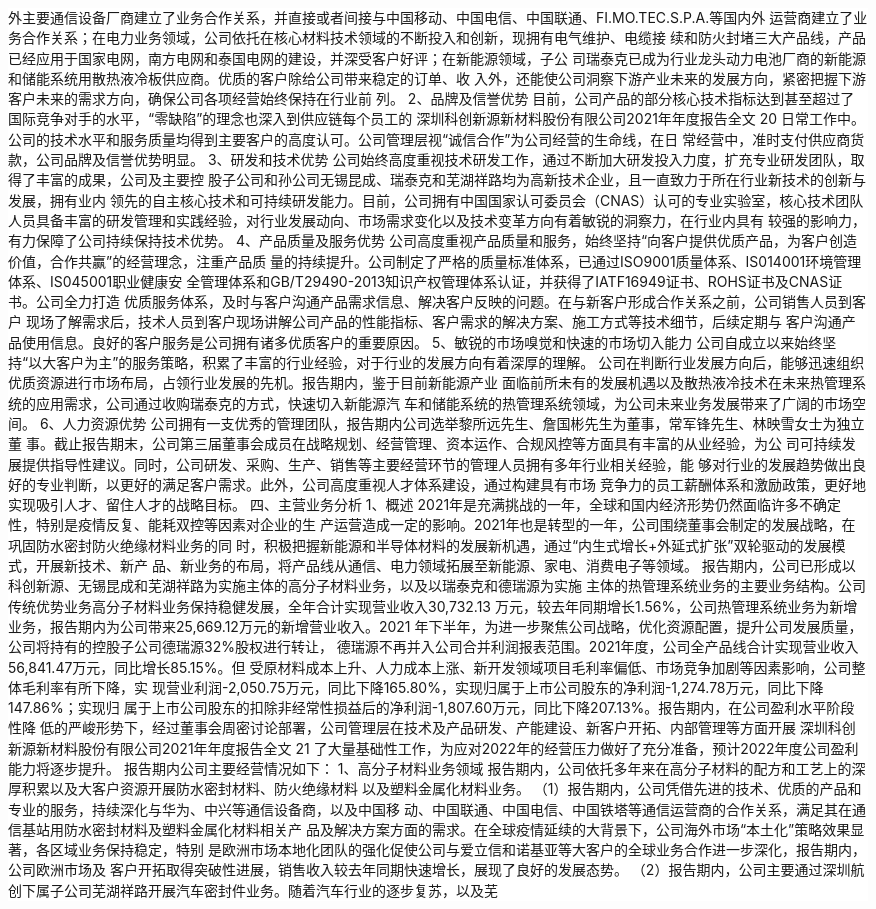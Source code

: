 外主要通信设备厂商建立了业务合作关系，并直接或者间接与中国移动、中国电信、中国联通、FI.MO.TEC.S.P.A.等国内外
运营商建立了业务合作关系；在电力业务领域，公司依托在核心材料技术领域的不断投入和创新，现拥有电气维护、电缆接
续和防火封堵三大产品线，产品已经应用于国家电网，南方电网和泰国电网的建设，并深受客户好评；在新能源领域，子公
司瑞泰克已成为行业龙头动力电池厂商的新能源和储能系统用散热液冷板供应商。优质的客户除给公司带来稳定的订单、收
入外，还能使公司洞察下游产业未来的发展方向，紧密把握下游客户未来的需求方向，确保公司各项经营始终保持在行业前
列。
2、品牌及信誉优势
目前，公司产品的部分核心技术指标达到甚至超过了国际竞争对手的水平，“零缺陷”的理念也深入到供应链每个员工的
深圳科创新源新材料股份有限公司2021年年度报告全文
20
日常工作中。公司的技术水平和服务质量均得到主要客户的高度认可。公司管理层视“诚信合作”为公司经营的生命线，在日
常经营中，准时支付供应商货款，公司品牌及信誉优势明显。
3、研发和技术优势
公司始终高度重视技术研发工作，通过不断加大研发投入力度，扩充专业研发团队，取得了丰富的成果，公司及主要控
股子公司和孙公司无锡昆成、瑞泰克和芜湖祥路均为高新技术企业，且一直致力于所在行业新技术的创新与发展，拥有业内
领先的自主核心技术和可持续研发能力。目前，公司拥有中国国家认可委员会（CNAS）认可的专业实验室，核心技术团队
人员具备丰富的研发管理和实践经验，对行业发展动向、市场需求变化以及技术变革方向有着敏锐的洞察力，在行业内具有
较强的影响力，有力保障了公司持续保持技术优势。
4、产品质量及服务优势
公司高度重视产品质量和服务，始终坚持“向客户提供优质产品，为客户创造价值，合作共赢”的经营理念，注重产品质
量的持续提升。公司制定了严格的质量标准体系，已通过ISO9001质量体系、IS014001环境管理体系、IS045001职业健康安
全管理体系和GB/T29490-2013知识产权管理体系认证，并获得了IATF16949证书、ROHS证书及CNAS证书。公司全力打造
优质服务体系，及时与客户沟通产品需求信息、解决客户反映的问题。在与新客户形成合作关系之前，公司销售人员到客户
现场了解需求后，技术人员到客户现场讲解公司产品的性能指标、客户需求的解决方案、施工方式等技术细节，后续定期与
客户沟通产品使用信息。良好的客户服务是公司拥有诸多优质客户的重要原因。
5、敏锐的市场嗅觉和快速的市场切入能力
公司自成立以来始终坚持“以大客户为主”的服务策略，积累了丰富的行业经验，对于行业的发展方向有着深厚的理解。
公司在判断行业发展方向后，能够迅速组织优质资源进行市场布局，占领行业发展的先机。报告期内，鉴于目前新能源产业
面临前所未有的发展机遇以及散热液冷技术在未来热管理系统的应用需求，公司通过收购瑞泰克的方式，快速切入新能源汽
车和储能系统的热管理系统领域，为公司未来业务发展带来了广阔的市场空间。
6、人力资源优势
公司拥有一支优秀的管理团队，报告期内公司选举黎所远先生、詹国彬先生为董事，常军锋先生、林映雪女士为独立董
事。截止报告期末，公司第三届董事会成员在战略规划、经营管理、资本运作、合规风控等方面具有丰富的从业经验，为公
司可持续发展提供指导性建议。同时，公司研发、采购、生产、销售等主要经营环节的管理人员拥有多年行业相关经验，能
够对行业的发展趋势做出良好的专业判断，以更好的满足客户需求。此外，公司高度重视人才体系建设，通过构建具有市场
竞争力的员工薪酬体系和激励政策，更好地实现吸引人才、留住人才的战略目标。
四、主营业务分析
1、概述
2021年是充满挑战的一年，全球和国内经济形势仍然面临许多不确定性，特别是疫情反复、能耗双控等因素对企业的生
产运营造成一定的影响。2021年也是转型的一年，公司围绕董事会制定的发展战略，在巩固防水密封防火绝缘材料业务的同
时，积极把握新能源和半导体材料的发展新机遇，通过“内生式增长+外延式扩张”双轮驱动的发展模式，开展新技术、新产
品、新业务的布局，将产品线从通信、电力领域拓展至新能源、家电、消费电子等领域。
报告期内，公司已形成以科创新源、无锡昆成和芜湖祥路为实施主体的高分子材料业务，以及以瑞泰克和德瑞源为实施
主体的热管理系统业务的主要业务结构。公司传统优势业务高分子材料业务保持稳健发展，全年合计实现营业收入30,732.13
万元，较去年同期增长1.56%，公司热管理系统业务为新增业务，报告期内为公司带来25,669.12万元的新增营业收入。2021
年下半年，为进一步聚焦公司战略，优化资源配置，提升公司发展质量，公司将持有的控股子公司德瑞源32%股权进行转让，
德瑞源不再并入公司合并利润报表范围。2021年度，公司全产品线合计实现营业收入56,841.47万元，同比增长85.15%。但
受原材料成本上升、人力成本上涨、新开发领域项目毛利率偏低、市场竞争加剧等因素影响，公司整体毛利率有所下降，实
现营业利润-2,050.75万元，同比下降165.80%，实现归属于上市公司股东的净利润-1,274.78万元，同比下降147.86%；实现归
属于上市公司股东的扣除非经常性损益后的净利润-1,807.60万元，同比下降207.13%。报告期内，在公司盈利水平阶段性降
低的严峻形势下，经过董事会周密讨论部署，公司管理层在技术及产品研发、产能建设、新客户开拓、内部管理等方面开展
深圳科创新源新材料股份有限公司2021年年度报告全文
21
了大量基础性工作，为应对2022年的经营压力做好了充分准备，预计2022年度公司盈利能力将逐步提升。
报告期内公司主要经营情况如下：
1、高分子材料业务领域
报告期内，公司依托多年来在高分子材料的配方和工艺上的深厚积累以及大客户资源开展防水密封材料、防火绝缘材料
以及塑料金属化材料业务。
（1）报告期内，公司凭借先进的技术、优质的产品和专业的服务，持续深化与华为、中兴等通信设备商，以及中国移
动、中国联通、中国电信、中国铁塔等通信运营商的合作关系，满足其在通信基站用防水密封材料及塑料金属化材料相关产
品及解决方案方面的需求。在全球疫情延续的大背景下，公司海外市场“本土化”策略效果显著，各区域业务保持稳定，特别
是欧洲市场本地化团队的强化促使公司与爱立信和诺基亚等大客户的全球业务合作进一步深化，报告期内，公司欧洲市场及
客户开拓取得突破性进展，销售收入较去年同期快速增长，展现了良好的发展态势。
（2）报告期内，公司主要通过深圳航创下属子公司芜湖祥路开展汽车密封件业务。随着汽车行业的逐步复苏，以及芜